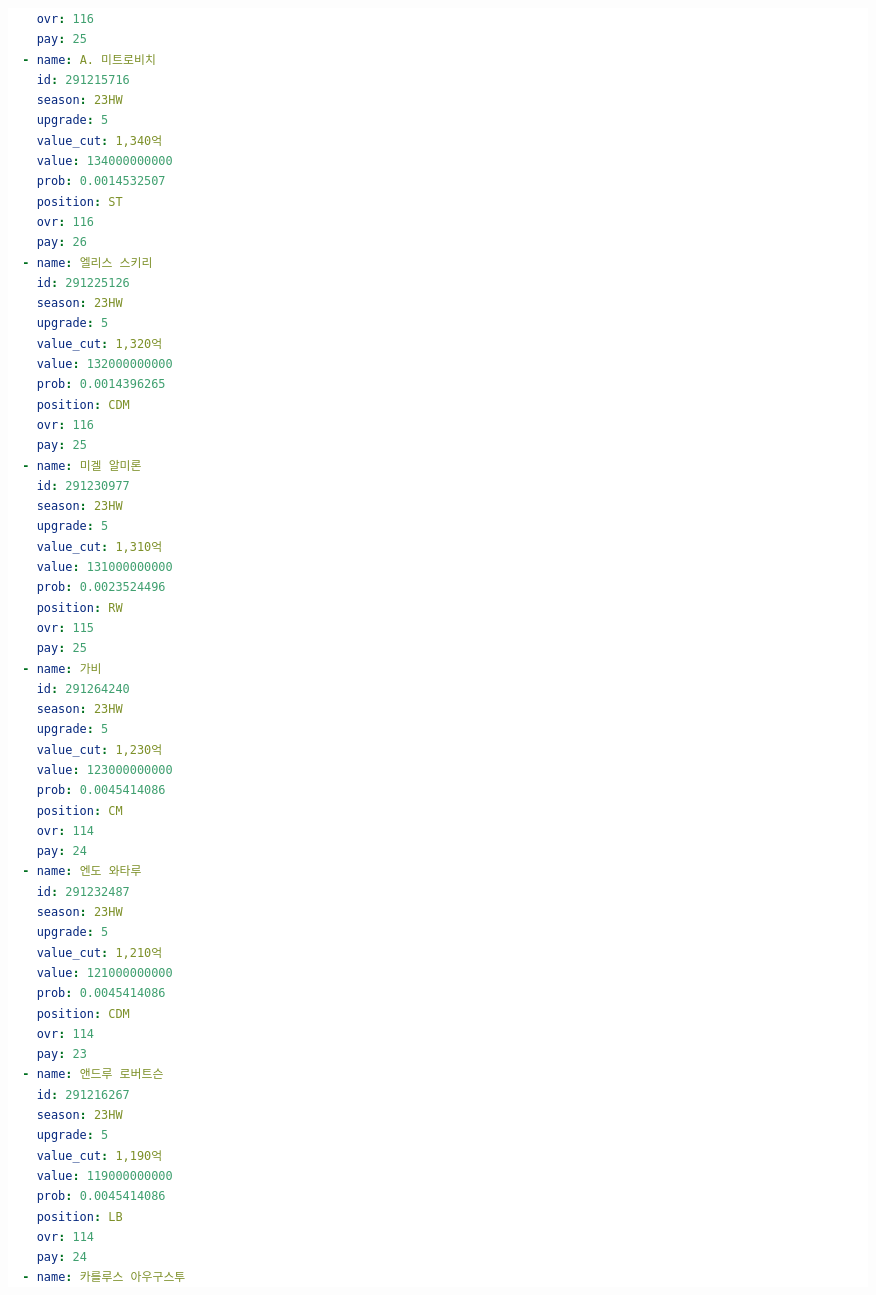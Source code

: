 ```yaml
    ovr: 116
    pay: 25
  - name: A. 미트로비치
    id: 291215716
    season: 23HW
    upgrade: 5
    value_cut: 1,340억
    value: 134000000000
    prob: 0.0014532507
    position: ST
    ovr: 116
    pay: 26
  - name: 엘리스 스키리
    id: 291225126
    season: 23HW
    upgrade: 5
    value_cut: 1,320억
    value: 132000000000
    prob: 0.0014396265
    position: CDM
    ovr: 116
    pay: 25
  - name: 미겔 알미론
    id: 291230977
    season: 23HW
    upgrade: 5
    value_cut: 1,310억
    value: 131000000000
    prob: 0.0023524496
    position: RW
    ovr: 115
    pay: 25
  - name: 가비
    id: 291264240
    season: 23HW
    upgrade: 5
    value_cut: 1,230억
    value: 123000000000
    prob: 0.0045414086
    position: CM
    ovr: 114
    pay: 24
  - name: 엔도 와타루
    id: 291232487
    season: 23HW
    upgrade: 5
    value_cut: 1,210억
    value: 121000000000
    prob: 0.0045414086
    position: CDM
    ovr: 114
    pay: 23
  - name: 앤드루 로버트슨
    id: 291216267
    season: 23HW
    upgrade: 5
    value_cut: 1,190억
    value: 119000000000
    prob: 0.0045414086
    position: LB
    ovr: 114
    pay: 24
  - name: 카를루스 아우구스투
```